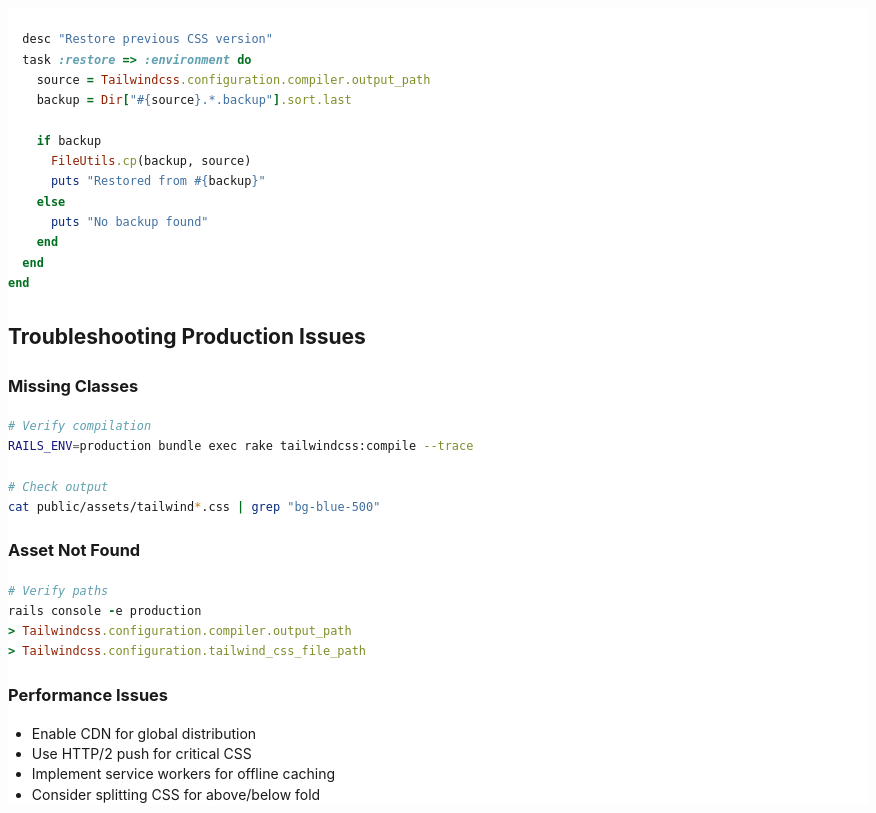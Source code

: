 ```ruby
  
  desc "Restore previous CSS version"
  task :restore => :environment do
    source = Tailwindcss.configuration.compiler.output_path
    backup = Dir["#{source}.*.backup"].sort.last
    
    if backup
      FileUtils.cp(backup, source)
      puts "Restored from #{backup}"
    else
      puts "No backup found"
    end
  end
end
```

## Troubleshooting Production Issues

### Missing Classes

```bash
# Verify compilation
RAILS_ENV=production bundle exec rake tailwindcss:compile --trace

# Check output
cat public/assets/tailwind*.css | grep "bg-blue-500"
```

### Asset Not Found

```ruby
# Verify paths
rails console -e production
> Tailwindcss.configuration.compiler.output_path
> Tailwindcss.configuration.tailwind_css_file_path
```

### Performance Issues

- Enable CDN for global distribution
- Use HTTP/2 push for critical CSS
- Implement service workers for offline caching
- Consider splitting CSS for above/below fold
